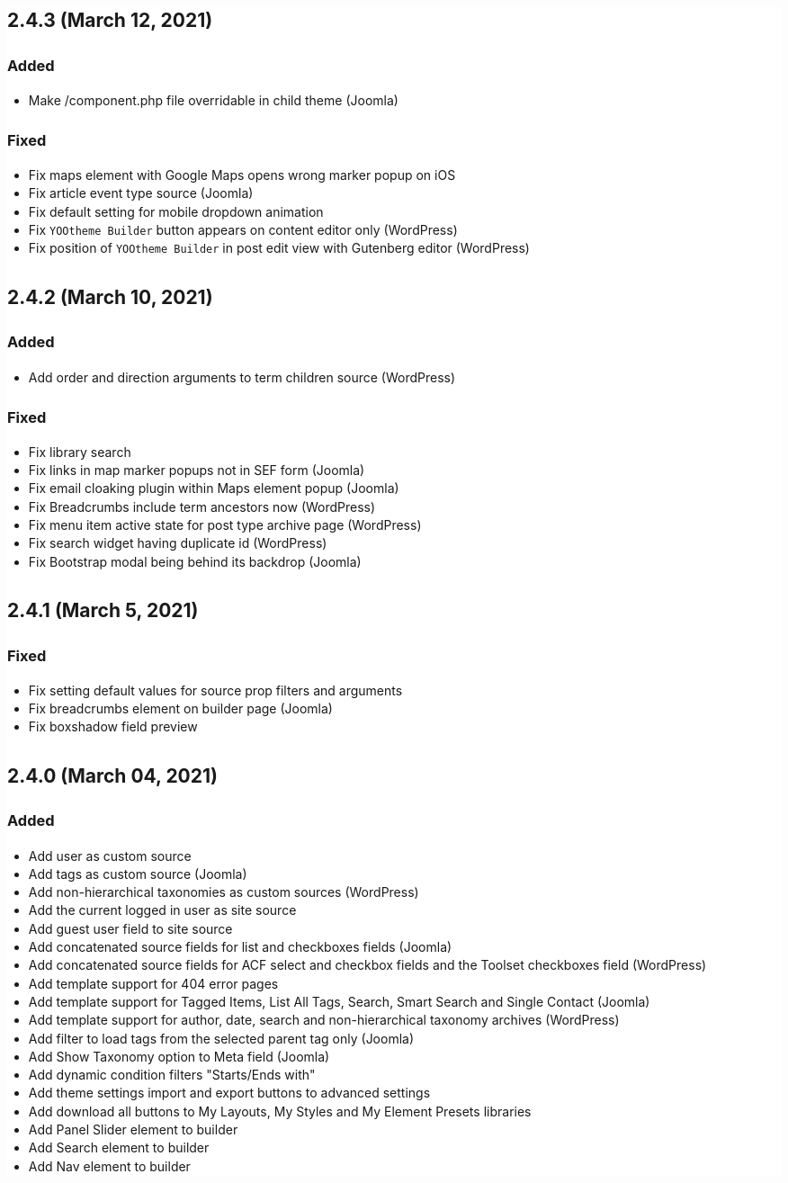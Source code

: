 ## 2.4.3 (March 12, 2021)

### Added

- Make /component.php file overridable in child theme (Joomla)

### Fixed

- Fix maps element with Google Maps opens wrong marker popup on iOS
- Fix article event type source (Joomla)
- Fix default setting for mobile dropdown animation
- Fix `YOOtheme Builder` button appears on content editor only (WordPress)
- Fix position of `YOOtheme Builder` in post edit view with Gutenberg editor (WordPress)

## 2.4.2 (March 10, 2021)

### Added

- Add order and direction arguments to term children source (WordPress)

### Fixed

- Fix library search
- Fix links in map marker popups not in SEF form (Joomla)
- Fix email cloaking plugin within Maps element popup (Joomla)
- Fix Breadcrumbs include term ancestors now (WordPress)
- Fix menu item active state for post type archive page (WordPress)
- Fix search widget having duplicate id (WordPress)
- Fix Bootstrap modal being behind its backdrop (Joomla)

## 2.4.1 (March 5, 2021)

### Fixed

- Fix setting default values for source prop filters and arguments
- Fix breadcrumbs element on builder page (Joomla)
- Fix boxshadow field preview

## 2.4.0 (March 04, 2021)

### Added

- Add user as custom source
- Add tags as custom source (Joomla)
- Add non-hierarchical taxonomies as custom sources (WordPress)
- Add the current logged in user as site source
- Add guest user field to site source
- Add concatenated source fields for list and checkboxes fields (Joomla)
- Add concatenated source fields for ACF select and checkbox fields and the Toolset checkboxes field (WordPress)
- Add template support for 404 error pages
- Add template support for Tagged Items, List All Tags, Search, Smart Search and Single Contact (Joomla)
- Add template support for author, date, search and non-hierarchical taxonomy archives (WordPress)
- Add filter to load tags from the selected parent tag only (Joomla)
- Add Show Taxonomy option to Meta field (Joomla)
- Add dynamic condition filters "Starts/Ends with"
- Add theme settings import and export buttons to advanced settings
- Add download all buttons to My Layouts, My Styles and My Element Presets libraries
- Add Panel Slider element to builder
- Add Search element to builder
- Add Nav element to builder